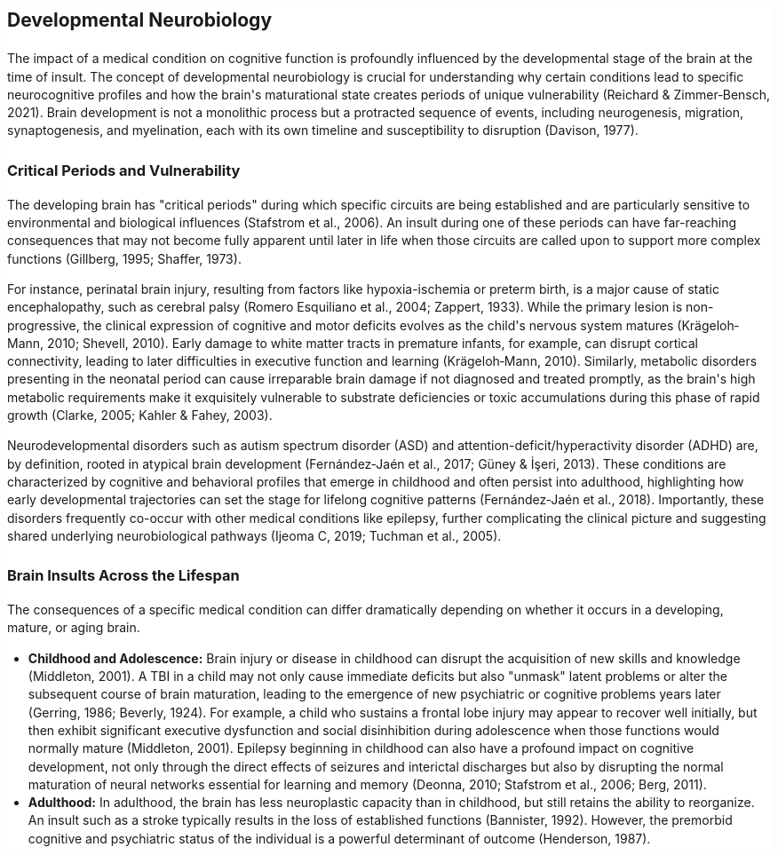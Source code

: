 ## Developmental Neurobiology

The impact of a medical condition on cognitive function is profoundly influenced by the developmental stage of the brain at the time of insult. The concept of developmental neurobiology is crucial for understanding why certain conditions lead to specific neurocognitive profiles and how the brain's maturational state creates periods of unique vulnerability (Reichard & Zimmer‐Bensch, 2021). Brain development is not a monolithic process but a protracted sequence of events, including neurogenesis, migration, synaptogenesis, and myelination, each with its own timeline and susceptibility to disruption (Davison, 1977).

### Critical Periods and Vulnerability

The developing brain has "critical periods" during which specific circuits are being established and are particularly sensitive to environmental and biological influences (Stafstrom et al., 2006). An insult during one of these periods can have far-reaching consequences that may not become fully apparent until later in life when those circuits are called upon to support more complex functions (Gillberg, 1995; Shaffer, 1973).

For instance, perinatal brain injury, resulting from factors like hypoxia-ischemia or preterm birth, is a major cause of static encephalopathy, such as cerebral palsy (Romero Esquiliano et al., 2004; Zappert, 1933). While the primary lesion is non-progressive, the clinical expression of cognitive and motor deficits evolves as the child's nervous system matures (Krägeloh‐Mann, 2010; Shevell, 2010). Early damage to white matter tracts in premature infants, for example, can disrupt cortical connectivity, leading to later difficulties in executive function and learning (Krägeloh‐Mann, 2010). Similarly, metabolic disorders presenting in the neonatal period can cause irreparable brain damage if not diagnosed and treated promptly, as the brain's high metabolic requirements make it exquisitely vulnerable to substrate deficiencies or toxic accumulations during this phase of rapid growth (Clarke, 2005; Kahler & Fahey, 2003).

Neurodevelopmental disorders such as autism spectrum disorder (ASD) and attention-deficit/hyperactivity disorder (ADHD) are, by definition, rooted in atypical brain development (Fernández‐Jaén et al., 2017; Güney & İşeri, 2013). These conditions are characterized by cognitive and behavioral profiles that emerge in childhood and often persist into adulthood, highlighting how early developmental trajectories can set the stage for lifelong cognitive patterns (Fernández‐Jaén et al., 2018). Importantly, these disorders frequently co-occur with other medical conditions like epilepsy, further complicating the clinical picture and suggesting shared underlying neurobiological pathways (Ijeoma C, 2019; Tuchman et al., 2005).

### Brain Insults Across the Lifespan

The consequences of a specific medical condition can differ dramatically depending on whether it occurs in a developing, mature, or aging brain.
*   **Childhood and Adolescence:** Brain injury or disease in childhood can disrupt the acquisition of new skills and knowledge (Middleton, 2001). A TBI in a child may not only cause immediate deficits but also "unmask" latent problems or alter the subsequent course of brain maturation, leading to the emergence of new psychiatric or cognitive problems years later (Gerring, 1986; Beverly, 1924). For example, a child who sustains a frontal lobe injury may appear to recover well initially, but then exhibit significant executive dysfunction and social disinhibition during adolescence when those functions would normally mature (Middleton, 2001). Epilepsy beginning in childhood can also have a profound impact on cognitive development, not only through the direct effects of seizures and interictal discharges but also by disrupting the normal maturation of neural networks essential for learning and memory (Deonna, 2010; Stafstrom et al., 2006; Berg, 2011).
*   **Adulthood:** In adulthood, the brain has less neuroplastic capacity than in childhood, but still retains the ability to reorganize. An insult such as a stroke typically results in the loss of established functions (Bannister, 1992). However, the premorbid cognitive and psychiatric status of the individual is a powerful determinant of outcome (Henderson, 1987).